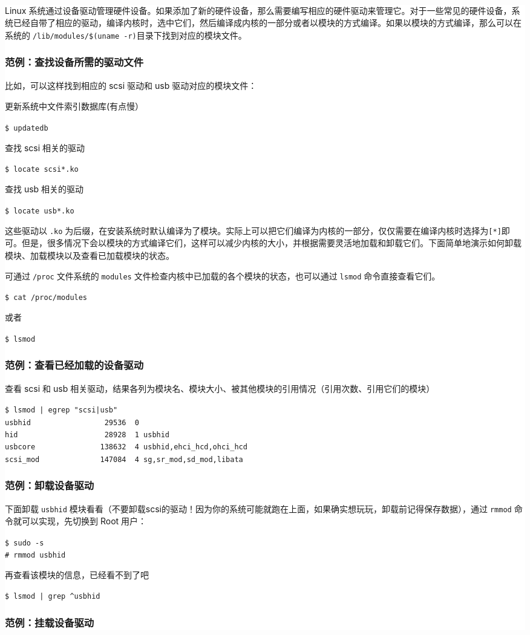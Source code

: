 Linux 系统通过设备驱动管理硬件设备。如果添加了新的硬件设备，那么需要编写相应的硬件驱动来管理它。对于一些常见的硬件设备，系统已经自带了相应的驱动，编译内核时，选中它们，然后编译成内核的一部分或者以模块的方式编译。如果以模块的方式编译，那么可以在系统的 `/lib/modules/$(uname -r)`目录下找到对应的模块文件。

<span id="toc_23937_24032_4"></span>
### 范例：查找设备所需的驱动文件

比如，可以这样找到相应的 scsi 驱动和 usb 驱动对应的模块文件：

更新系统中文件索引数据库(有点慢）

    $ updatedb

查找 scsi 相关的驱动

    $ locate scsi*.ko

查找 usb 相关的驱动

    $ locate usb*.ko

这些驱动以 `.ko` 为后缀，在安装系统时默认编译为了模块。实际上可以把它们编译为内核的一部分，仅仅需要在编译内核时选择为`[*]`即可。但是，很多情况下会以模块的方式编译它们，这样可以减少内核的大小，并根据需要灵活地加载和卸载它们。下面简单地演示如何卸载模块、加载模块以及查看已加载模块的状态。

可通过 `/proc` 文件系统的 `modules` 文件检查内核中已加载的各个模块的状态，也可以通过 `lsmod` 命令直接查看它们。

    $ cat /proc/modules

或者

    $ lsmod

<span id="toc_23937_24032_5"></span>
### 范例：查看已经加载的设备驱动

查看 scsi 和 usb 相关驱动，结果各列为模块名、模块大小、被其他模块的引用情况（引用次数、引用它们的模块）

    $ lsmod | egrep "scsi|usb"
    usbhid                 29536  0
    hid                    28928  1 usbhid
    usbcore               138632  4 usbhid,ehci_hcd,ohci_hcd
    scsi_mod              147084  4 sg,sr_mod,sd_mod,libata

<span id="toc_23937_24032_6"></span>
### 范例：卸载设备驱动

下面卸载 `usbhid` 模块看看（不要卸载scsi的驱动！因为你的系统可能就跑在上面，如果确实想玩玩，卸载前记得保存数据），通过 `rmmod` 命令就可以实现，先切换到 Root 用户：

    $ sudo -s
    # rmmod usbhid

再查看该模块的信息，已经看不到了吧

    $ lsmod | grep ^usbhid

<span id="toc_23937_24032_7"></span>
### 范例：挂载设备驱动
